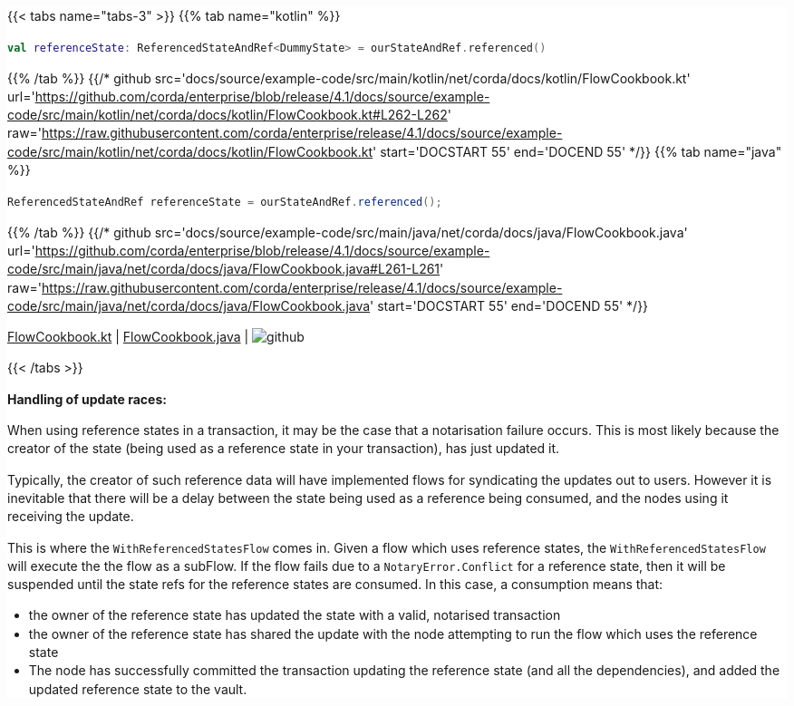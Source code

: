 {{< tabs name="tabs-3" >}}
{{% tab name="kotlin" %}}
```kotlin
val referenceState: ReferencedStateAndRef<DummyState> = ourStateAndRef.referenced()

```
{{% /tab %}}
{{/* github src='docs/source/example-code/src/main/kotlin/net/corda/docs/kotlin/FlowCookbook.kt' url='https://github.com/corda/enterprise/blob/release/4.1/docs/source/example-code/src/main/kotlin/net/corda/docs/kotlin/FlowCookbook.kt#L262-L262' raw='https://raw.githubusercontent.com/corda/enterprise/release/4.1/docs/source/example-code/src/main/kotlin/net/corda/docs/kotlin/FlowCookbook.kt' start='DOCSTART 55' end='DOCEND 55' */}}
{{% tab name="java" %}}
```java
ReferencedStateAndRef referenceState = ourStateAndRef.referenced();

```
{{% /tab %}}
{{/* github src='docs/source/example-code/src/main/java/net/corda/docs/java/FlowCookbook.java' url='https://github.com/corda/enterprise/blob/release/4.1/docs/source/example-code/src/main/java/net/corda/docs/java/FlowCookbook.java#L261-L261' raw='https://raw.githubusercontent.com/corda/enterprise/release/4.1/docs/source/example-code/src/main/java/net/corda/docs/java/FlowCookbook.java' start='DOCSTART 55' end='DOCEND 55' */}}

[FlowCookbook.kt](https://github.com/corda/enterprise/blob/release/ent/4.1/docs/source/example-code/src/main/kotlin/net/corda/docs/kotlin/FlowCookbook.kt) | [FlowCookbook.java](https://github.com/corda/enterprise/blob/release/ent/4.1/docs/source/example-code/src/main/java/net/corda/docs/java/FlowCookbook.java) | ![github](/images/svg/github.svg "github")

{{< /tabs >}}

**Handling of update races:**

When using reference states in a transaction, it may be the case that a notarisation failure occurs. This is most likely
because the creator of the state (being used as a reference state in your transaction), has just updated it.

Typically, the creator of such reference data will have implemented flows for syndicating the updates out to users.
However it is inevitable that there will be a delay between the state being used as a reference being consumed, and the
nodes using it receiving the update.

This is where the `WithReferencedStatesFlow` comes in. Given a flow which uses reference states, the
`WithReferencedStatesFlow` will execute the the flow as a subFlow. If the flow fails due to a `NotaryError.Conflict`
for a reference state, then it will be suspended until the state refs for the reference states are consumed. In this
case, a consumption means that:


* the owner of the reference state has updated the state with a valid, notarised transaction
* the owner of the reference state has shared the update with the node attempting to run the flow which uses the
reference state
* The node has successfully committed the transaction updating the reference state (and all the dependencies), and
added the updated reference state to the vault.

